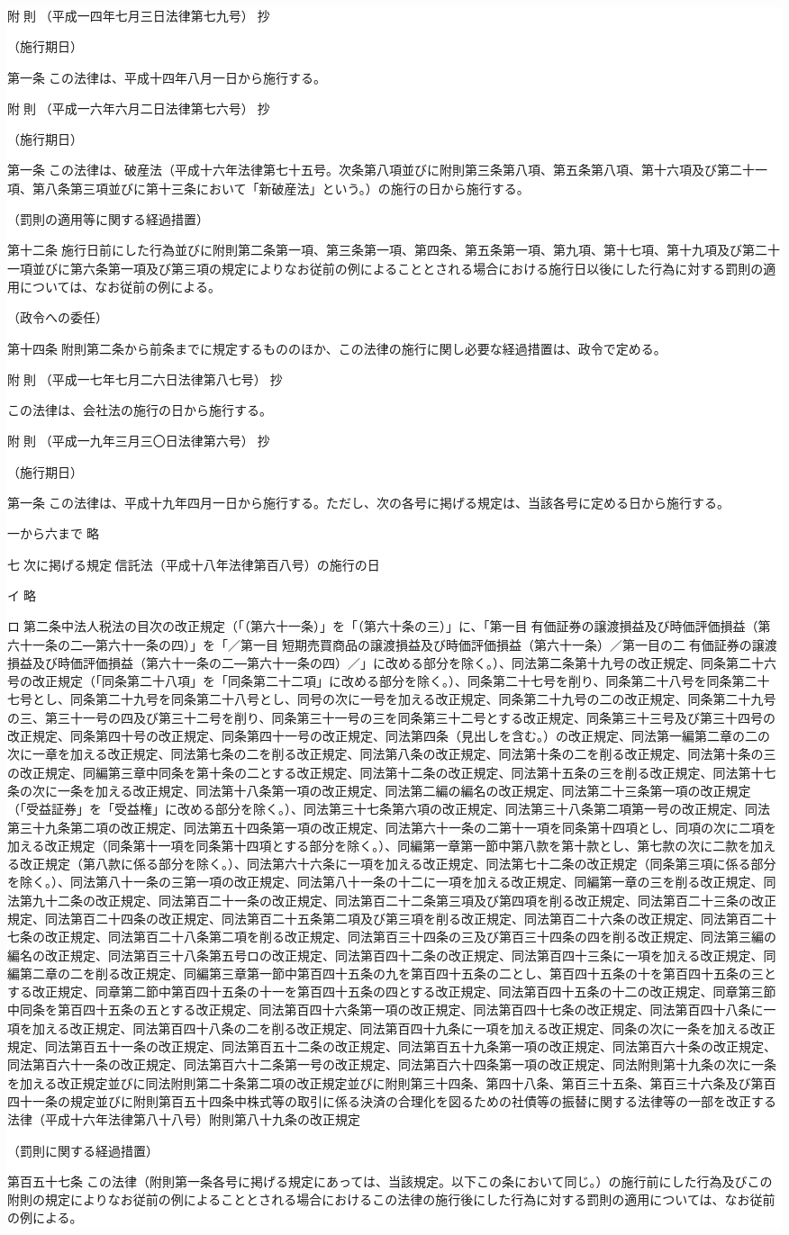 附 則 （平成一四年七月三日法律第七九号） 抄

（施行期日）

第一条 この法律は、平成十四年八月一日から施行する。

附 則 （平成一六年六月二日法律第七六号） 抄

（施行期日）

第一条 この法律は、破産法（平成十六年法律第七十五号。次条第八項並びに附則第三条第八項、第五条第八項、第十六項及び第二十一項、第八条第三項並びに第十三条において「新破産法」という。）の施行の日から施行する。

（罰則の適用等に関する経過措置）

第十二条 施行日前にした行為並びに附則第二条第一項、第三条第一項、第四条、第五条第一項、第九項、第十七項、第十九項及び第二十一項並びに第六条第一項及び第三項の規定によりなお従前の例によることとされる場合における施行日以後にした行為に対する罰則の適用については、なお従前の例による。

（政令への委任）

第十四条 附則第二条から前条までに規定するもののほか、この法律の施行に関し必要な経過措置は、政令で定める。

附 則 （平成一七年七月二六日法律第八七号） 抄

この法律は、会社法の施行の日から施行する。

附 則 （平成一九年三月三〇日法律第六号） 抄

（施行期日）

第一条 この法律は、平成十九年四月一日から施行する。ただし、次の各号に掲げる規定は、当該各号に定める日から施行する。

一から六まで 略

七 次に掲げる規定 信託法（平成十八年法律第百八号）の施行の日

イ 略

ロ 第二条中法人税法の目次の改正規定（「（第六十一条）」を「（第六十条の三）」に、「第一目 有価証券の譲渡損益及び時価評価損益（第六十一条の二―第六十一条の四）」を「／第一目 短期売買商品の譲渡損益及び時価評価損益（第六十一条）／第一目の二 有価証券の譲渡損益及び時価評価損益（第六十一条の二―第六十一条の四）／」に改める部分を除く。）、同法第二条第十九号の改正規定、同条第二十六号の改正規定（「同条第二十八項」を「同条第二十二項」に改める部分を除く。）、同条第二十七号を削り、同条第二十八号を同条第二十七号とし、同条第二十九号を同条第二十八号とし、同号の次に一号を加える改正規定、同条第二十九号の二の改正規定、同条第二十九号の三、第三十一号の四及び第三十二号を削り、同条第三十一号の三を同条第三十二号とする改正規定、同条第三十三号及び第三十四号の改正規定、同条第四十号の改正規定、同条第四十一号の改正規定、同法第四条（見出しを含む。）の改正規定、同法第一編第二章の二の次に一章を加える改正規定、同法第七条の二を削る改正規定、同法第八条の改正規定、同法第十条の二を削る改正規定、同法第十条の三の改正規定、同編第三章中同条を第十条の二とする改正規定、同法第十二条の改正規定、同法第十五条の三を削る改正規定、同法第十七条の次に一条を加える改正規定、同法第十八条第一項の改正規定、同法第二編の編名の改正規定、同法第二十三条第一項の改正規定（「受益証券」を「受益権」に改める部分を除く。）、同法第三十七条第六項の改正規定、同法第三十八条第二項第一号の改正規定、同法第三十九条第二項の改正規定、同法第五十四条第一項の改正規定、同法第六十一条の二第十一項を同条第十四項とし、同項の次に二項を加える改正規定（同条第十一項を同条第十四項とする部分を除く。）、同編第一章第一節中第八款を第十款とし、第七款の次に二款を加える改正規定（第八款に係る部分を除く。）、同法第六十六条に一項を加える改正規定、同法第七十二条の改正規定（同条第三項に係る部分を除く。）、同法第八十一条の三第一項の改正規定、同法第八十一条の十二に一項を加える改正規定、同編第一章の三を削る改正規定、同法第九十二条の改正規定、同法第百二十一条の改正規定、同法第百二十二条第三項及び第四項を削る改正規定、同法第百二十三条の改正規定、同法第百二十四条の改正規定、同法第百二十五条第二項及び第三項を削る改正規定、同法第百二十六条の改正規定、同法第百二十七条の改正規定、同法第百二十八条第二項を削る改正規定、同法第百三十四条の三及び第百三十四条の四を削る改正規定、同法第三編の編名の改正規定、同法第百三十八条第五号ロの改正規定、同法第百四十二条の改正規定、同法第百四十三条に一項を加える改正規定、同編第二章の二を削る改正規定、同編第三章第一節中第百四十五条の九を第百四十五条の二とし、第百四十五条の十を第百四十五条の三とする改正規定、同章第二節中第百四十五条の十一を第百四十五条の四とする改正規定、同法第百四十五条の十二の改正規定、同章第三節中同条を第百四十五条の五とする改正規定、同法第百四十六条第一項の改正規定、同法第百四十七条の改正規定、同法第百四十八条に一項を加える改正規定、同法第百四十八条の二を削る改正規定、同法第百四十九条に一項を加える改正規定、同条の次に一条を加える改正規定、同法第百五十一条の改正規定、同法第百五十二条の改正規定、同法第百五十九条第一項の改正規定、同法第百六十条の改正規定、同法第百六十一条の改正規定、同法第百六十二条第一号の改正規定、同法第百六十四条第一項の改正規定、同法附則第十九条の次に一条を加える改正規定並びに同法附則第二十条第二項の改正規定並びに附則第三十四条、第四十八条、第百三十五条、第百三十六条及び第百四十一条の規定並びに附則第百五十四条中株式等の取引に係る決済の合理化を図るための社債等の振替に関する法律等の一部を改正する法律（平成十六年法律第八十八号）附則第八十九条の改正規定

（罰則に関する経過措置）

第百五十七条 この法律（附則第一条各号に掲げる規定にあっては、当該規定。以下この条において同じ。）の施行前にした行為及びこの附則の規定によりなお従前の例によることとされる場合におけるこの法律の施行後にした行為に対する罰則の適用については、なお従前の例による。
